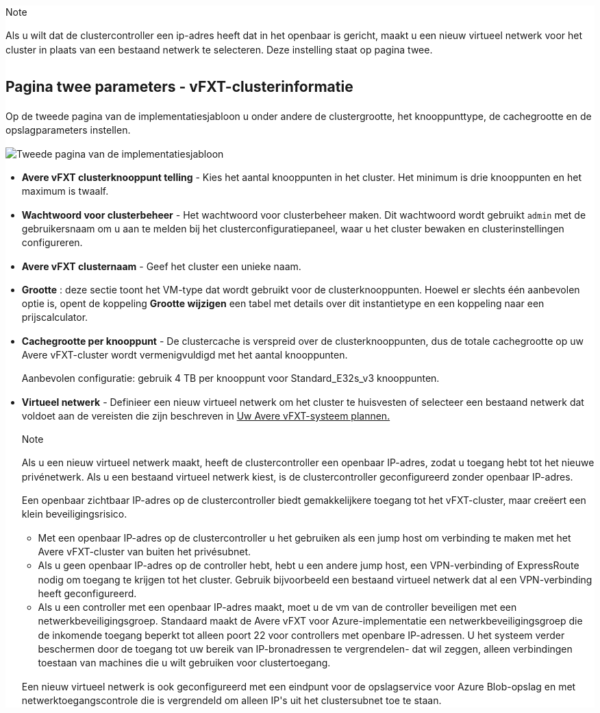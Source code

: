 > [!NOTE]
> Als u wilt dat de clustercontroller een ip-adres heeft dat in het openbaar is gericht, maakt u een nieuw virtueel netwerk voor het cluster in plaats van een bestaand netwerk te selecteren. Deze instelling staat op pagina twee.

## <a name="page-two-parameters---vfxt-cluster-information"></a>Pagina twee parameters - vFXT-clusterinformatie

Op de tweede pagina van de implementatiesjabloon u onder andere de clustergrootte, het knooppunttype, de cachegrootte en de opslagparameters instellen.

![Tweede pagina van de implementatiesjabloon](media/avere-vfxt-deploy-2.png)

* **Avere vFXT clusterknooppunt telling** - Kies het aantal knooppunten in het cluster. Het minimum is drie knooppunten en het maximum is twaalf.

* **Wachtwoord voor clusterbeheer** - Het wachtwoord voor clusterbeheer maken. Dit wachtwoord wordt gebruikt ```admin``` met de gebruikersnaam om u aan te melden bij het clusterconfiguratiepaneel, waar u het cluster bewaken en clusterinstellingen configureren.

* **Avere vFXT clusternaam** - Geef het cluster een unieke naam.

* **Grootte** : deze sectie toont het VM-type dat wordt gebruikt voor de clusterknooppunten. Hoewel er slechts één aanbevolen optie is, opent de koppeling **Grootte wijzigen** een tabel met details over dit instantietype en een koppeling naar een prijscalculator.

* **Cachegrootte per knooppunt** - De clustercache is verspreid over de clusterknooppunten, dus de totale cachegrootte op uw Avere vFXT-cluster wordt vermenigvuldigd met het aantal knooppunten.

  Aanbevolen configuratie: gebruik 4 TB per knooppunt voor Standard_E32s_v3 knooppunten.

* **Virtueel netwerk** - Definieer een nieuw virtueel netwerk om het cluster te huisvesten of selecteer een bestaand netwerk dat voldoet aan de vereisten die zijn beschreven in [Uw Avere vFXT-systeem plannen.](avere-vfxt-deploy-plan.md#subscription-resource-group-and-network-infrastructure)

  > [!NOTE]
  > Als u een nieuw virtueel netwerk maakt, heeft de clustercontroller een openbaar IP-adres, zodat u toegang hebt tot het nieuwe privénetwerk. Als u een bestaand virtueel netwerk kiest, is de clustercontroller geconfigureerd zonder openbaar IP-adres.
  >
  > Een openbaar zichtbaar IP-adres op de clustercontroller biedt gemakkelijkere toegang tot het vFXT-cluster, maar creëert een klein beveiligingsrisico.
  >* Met een openbaar IP-adres op de clustercontroller u het gebruiken als een jump host om verbinding te maken met het Avere vFXT-cluster van buiten het privésubnet.
  >* Als u geen openbaar IP-adres op de controller hebt, hebt u een andere jump host, een VPN-verbinding of ExpressRoute nodig om toegang te krijgen tot het cluster. Gebruik bijvoorbeeld een bestaand virtueel netwerk dat al een VPN-verbinding heeft geconfigureerd.
  >* Als u een controller met een openbaar IP-adres maakt, moet u de vm van de controller beveiligen met een netwerkbeveiligingsgroep. Standaard maakt de Avere vFXT voor Azure-implementatie een netwerkbeveiligingsgroep die de inkomende toegang beperkt tot alleen poort 22 voor controllers met openbare IP-adressen. U het systeem verder beschermen door de toegang tot uw bereik van IP-bronadressen te vergrendelen- dat wil zeggen, alleen verbindingen toestaan van machines die u wilt gebruiken voor clustertoegang.

  Een nieuw virtueel netwerk is ook geconfigureerd met een eindpunt voor de opslagservice voor Azure Blob-opslag en met netwerktoegangscontrole die is vergrendeld om alleen IP's uit het clustersubnet toe te staan.
